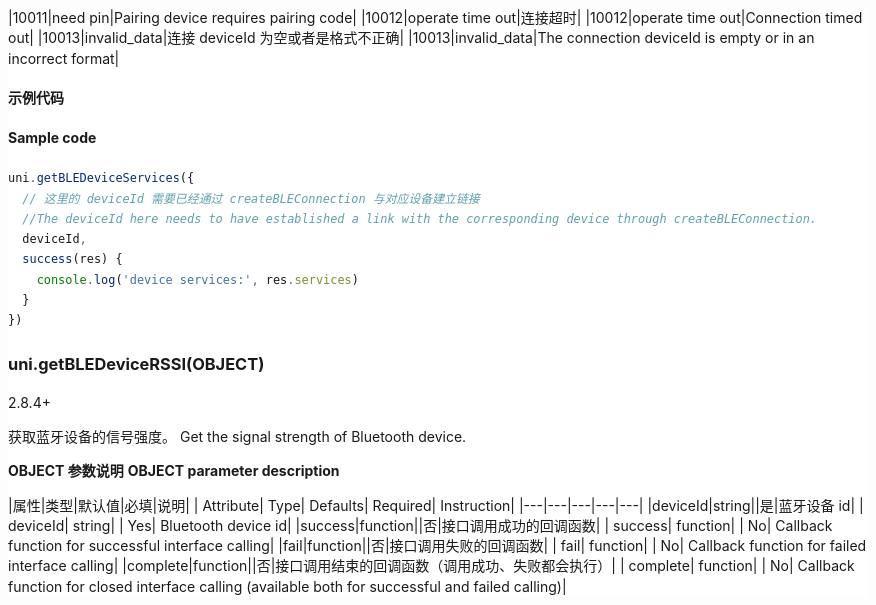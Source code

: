 |10011|need pin|Pairing device requires pairing code|
|10012|operate time out|连接超时|
|10012|operate time out|Connection timed out|
|10013|invalid_data|连接 deviceId 为空或者是格式不正确|
|10013|invalid_data|The connection deviceId is empty or in an incorrect format|

#### 示例代码
#### Sample code

```js
uni.getBLEDeviceServices({
  // 这里的 deviceId 需要已经通过 createBLEConnection 与对应设备建立链接
  //The deviceId here needs to have established a link with the corresponding device through createBLEConnection.
  deviceId,
  success(res) {
    console.log('device services:', res.services)
  }
})
```


### uni.getBLEDeviceRSSI(OBJECT)

2.8.4+

获取蓝牙设备的信号强度。
Get the signal strength of Bluetooth device.

**OBJECT 参数说明**
**OBJECT parameter description**

|属性|类型|默认值|必填|说明|
| Attribute| Type| Defaults| Required| Instruction|
|---|---|---|---|---|
|deviceId|string||是|蓝牙设备 id|
| deviceId| string| | Yes| Bluetooth device id|
|success|function||否|接口调用成功的回调函数|
| success| function| | No| Callback function for successful interface calling|
|fail|function||否|接口调用失败的回调函数|
| fail| function| | No| Callback function for failed interface calling|
|complete|function||否|接口调用结束的回调函数（调用成功、失败都会执行）|
| complete| function| | No| Callback function for closed interface calling (available both for successful and failed calling)|
